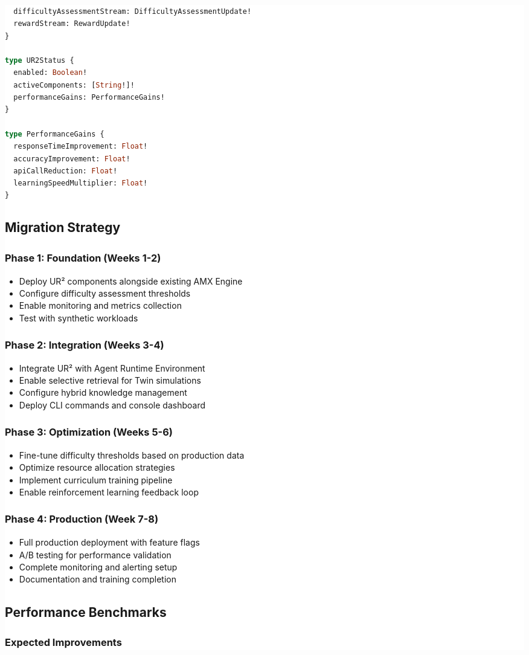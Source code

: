 ```graphql
  difficultyAssessmentStream: DifficultyAssessmentUpdate!
  rewardStream: RewardUpdate!
}

type UR2Status {
  enabled: Boolean!
  activeComponents: [String!]!
  performanceGains: PerformanceGains!
}

type PerformanceGains {
  responseTimeImprovement: Float!
  accuracyImprovement: Float!
  apiCallReduction: Float!
  learningSpeedMultiplier: Float!
}
```

## Migration Strategy

### Phase 1: Foundation (Weeks 1-2)
- Deploy UR² components alongside existing AMX Engine
- Configure difficulty assessment thresholds
- Enable monitoring and metrics collection
- Test with synthetic workloads

### Phase 2: Integration (Weeks 3-4)
- Integrate UR² with Agent Runtime Environment
- Enable selective retrieval for Twin simulations
- Configure hybrid knowledge management
- Deploy CLI commands and console dashboard

### Phase 3: Optimization (Weeks 5-6)
- Fine-tune difficulty thresholds based on production data
- Optimize resource allocation strategies
- Implement curriculum training pipeline
- Enable reinforcement learning feedback loop

### Phase 4: Production (Week 7-8)
- Full production deployment with feature flags
- A/B testing for performance validation
- Complete monitoring and alerting setup
- Documentation and training completion

## Performance Benchmarks

### Expected Improvements

